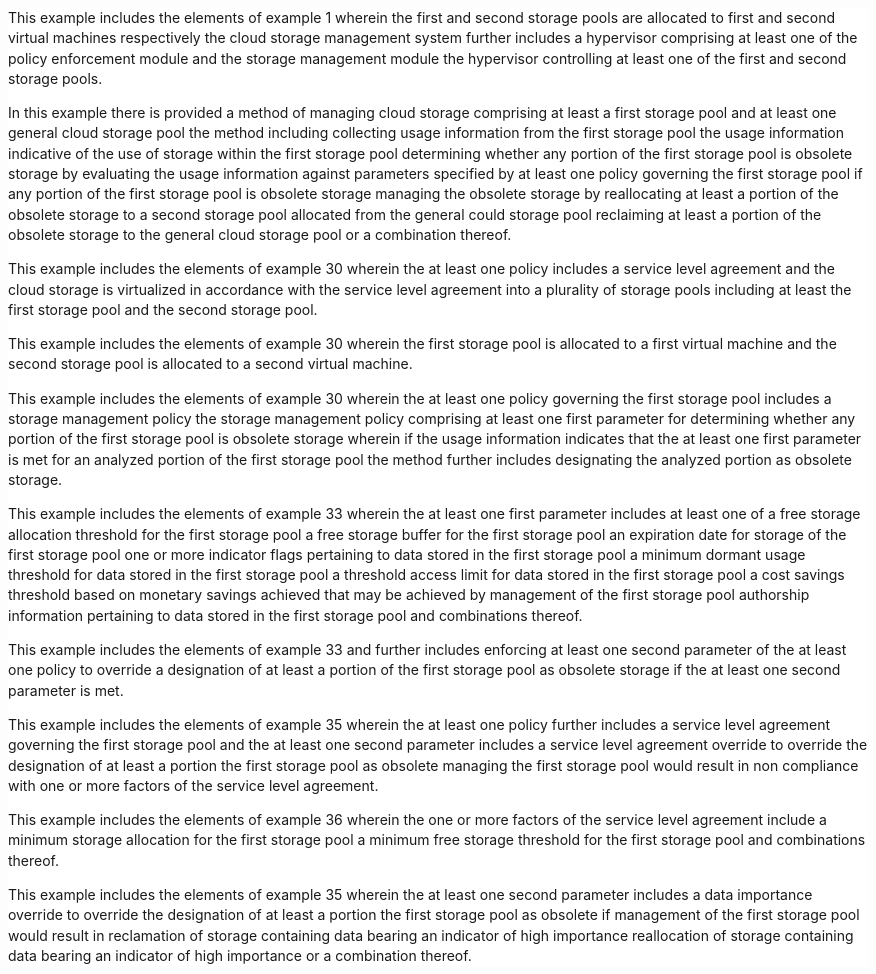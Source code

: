 This example includes the elements of example 1 wherein the first and second storage pools are allocated to first and second virtual machines respectively the cloud storage management system further includes a hypervisor comprising at least one of the policy enforcement module and the storage management module the hypervisor controlling at least one of the first and second storage pools.

In this example there is provided a method of managing cloud storage comprising at least a first storage pool and at least one general cloud storage pool the method including collecting usage information from the first storage pool the usage information indicative of the use of storage within the first storage pool determining whether any portion of the first storage pool is obsolete storage by evaluating the usage information against parameters specified by at least one policy governing the first storage pool if any portion of the first storage pool is obsolete storage managing the obsolete storage by reallocating at least a portion of the obsolete storage to a second storage pool allocated from the general could storage pool reclaiming at least a portion of the obsolete storage to the general cloud storage pool or a combination thereof.

This example includes the elements of example 30 wherein the at least one policy includes a service level agreement and the cloud storage is virtualized in accordance with the service level agreement into a plurality of storage pools including at least the first storage pool and the second storage pool.

This example includes the elements of example 30 wherein the first storage pool is allocated to a first virtual machine and the second storage pool is allocated to a second virtual machine.

This example includes the elements of example 30 wherein the at least one policy governing the first storage pool includes a storage management policy the storage management policy comprising at least one first parameter for determining whether any portion of the first storage pool is obsolete storage wherein if the usage information indicates that the at least one first parameter is met for an analyzed portion of the first storage pool the method further includes designating the analyzed portion as obsolete storage.

This example includes the elements of example 33 wherein the at least one first parameter includes at least one of a free storage allocation threshold for the first storage pool a free storage buffer for the first storage pool an expiration date for storage of the first storage pool one or more indicator flags pertaining to data stored in the first storage pool a minimum dormant usage threshold for data stored in the first storage pool a threshold access limit for data stored in the first storage pool a cost savings threshold based on monetary savings achieved that may be achieved by management of the first storage pool authorship information pertaining to data stored in the first storage pool and combinations thereof.

This example includes the elements of example 33 and further includes enforcing at least one second parameter of the at least one policy to override a designation of at least a portion of the first storage pool as obsolete storage if the at least one second parameter is met.

This example includes the elements of example 35 wherein the at least one policy further includes a service level agreement governing the first storage pool and the at least one second parameter includes a service level agreement override to override the designation of at least a portion the first storage pool as obsolete managing the first storage pool would result in non compliance with one or more factors of the service level agreement.

This example includes the elements of example 36 wherein the one or more factors of the service level agreement include a minimum storage allocation for the first storage pool a minimum free storage threshold for the first storage pool and combinations thereof.

This example includes the elements of example 35 wherein the at least one second parameter includes a data importance override to override the designation of at least a portion the first storage pool as obsolete if management of the first storage pool would result in reclamation of storage containing data bearing an indicator of high importance reallocation of storage containing data bearing an indicator of high importance or a combination thereof.
